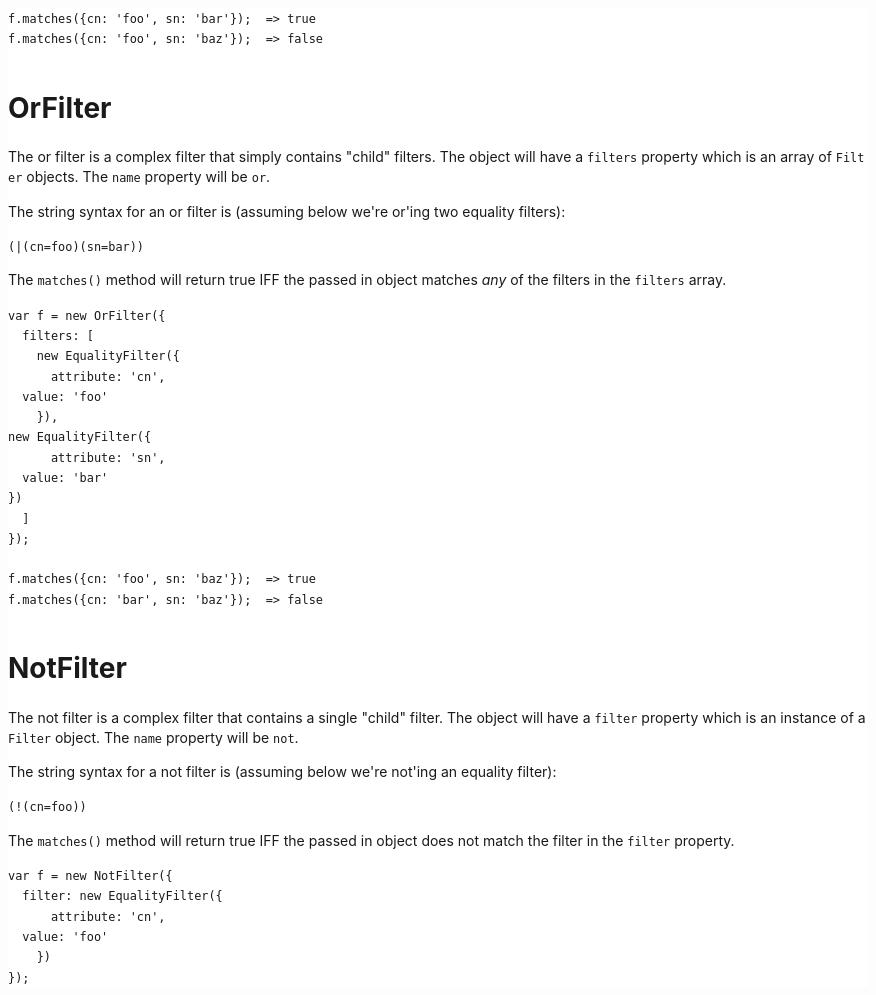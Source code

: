     f.matches({cn: 'foo', sn: 'bar'});  => true
    f.matches({cn: 'foo', sn: 'baz'});  => false

# OrFilter

The or filter is a complex filter that simply contains "child" filters. The
object will have a `filters` property which is an array of `Filter` objects. The
`name` property will be `or`.

The string syntax for an or filter is (assuming below we're or'ing two
equality filters):

    (|(cn=foo)(sn=bar))

The `matches()` method will return true IFF the passed in object matches *any*
of the filters in the `filters` array.

    var f = new OrFilter({
      filters: [
        new EqualityFilter({
          attribute: 'cn',
	  value: 'foo'
        }),
	new EqualityFilter({
          attribute: 'sn',
	  value: 'bar'
	})
      ]
    });

    f.matches({cn: 'foo', sn: 'baz'});  => true
    f.matches({cn: 'bar', sn: 'baz'});  => false

# NotFilter

The not filter is a complex filter that contains a single "child" filter. The
object will have a `filter` property which is an instance of a `Filter` object.
The `name` property will be `not`.

The string syntax for a not filter is (assuming below we're not'ing an
equality filter):

    (!(cn=foo))

The `matches()` method will return true IFF the passed in object does not match
the filter in the `filter` property.

    var f = new NotFilter({
      filter: new EqualityFilter({
          attribute: 'cn',
	  value: 'foo'
        })
    });
